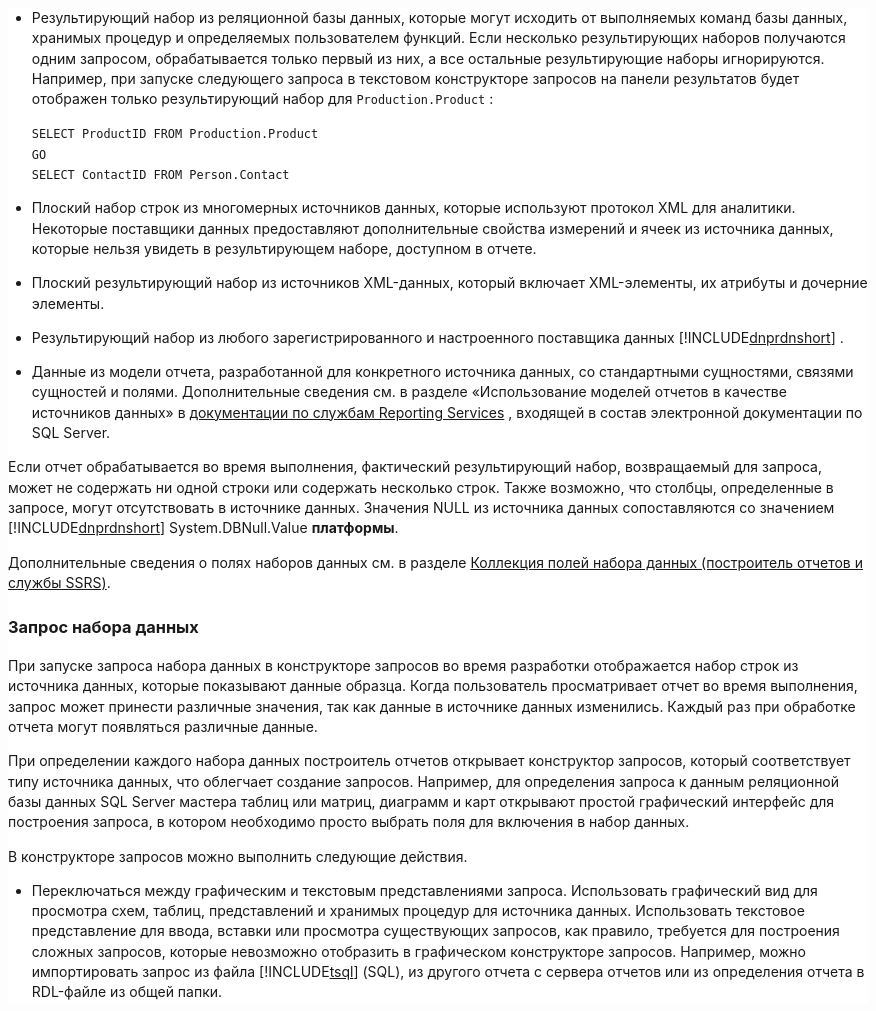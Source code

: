 -   Результирующий набор из реляционной базы данных, которые могут исходить от выполняемых команд базы данных, хранимых процедур и определяемых пользователем функций. Если несколько результирующих наборов получаются одним запросом, обрабатывается только первый из них, а все остальные результирующие наборы игнорируются. Например, при запуске следующего запроса в текстовом конструкторе запросов на панели результатов будет отображен только результирующий набор для `Production.Product` :  
  
    ```  
    SELECT ProductID FROM Production.Product  
    GO  
    SELECT ContactID FROM Person.Contact  
    ```  
  
-   Плоский набор строк из многомерных источников данных, которые используют протокол XML для аналитики. Некоторые поставщики данных предоставляют дополнительные свойства измерений и ячеек из источника данных, которые нельзя увидеть в результирующем наборе, доступном в отчете.  
  
-   Плоский результирующий набор из источников XML-данных, который включает XML-элементы, их атрибуты и дочерние элементы.  
  
-   Результирующий набор из любого зарегистрированного и настроенного поставщика данных [!INCLUDE[dnprdnshort](../../includes/dnprdnshort-md.md)] .  
  
-   Данные из модели отчета, разработанной для конкретного источника данных, со стандартными сущностями, связями сущностей и полями. Дополнительные сведения см. в разделе «Использование моделей отчетов в качестве источников данных» в [документации по службам Reporting Services](https://go.microsoft.com/fwlink/?linkid=121312) , входящей в состав электронной документации по SQL Server.  
  
 Если отчет обрабатывается во время выполнения, фактический результирующий набор, возвращаемый для запроса, может не содержать ни одной строки или содержать несколько строк. Также возможно, что столбцы, определенные в запросе, могут отсутствовать в источнике данных. Значения NULL из источника данных сопоставляются со значением [!INCLUDE[dnprdnshort](../../includes/dnprdnshort-md.md)] System.DBNull.Value **платформы**.  
  
 Дополнительные сведения о полях наборов данных см. в разделе [Коллекция полей набора данных (построитель отчетов и службы SSRS)](../../reporting-services/report-data/dataset-fields-collection-report-builder-and-ssrs.md).  
  
### <a name="dataset-query"></a>Запрос набора данных  
 При запуске запроса набора данных в конструкторе запросов во время разработки отображается набор строк из источника данных, которые показывают данные образца. Когда пользователь просматривает отчет во время выполнения, запрос может принести различные значения, так как данные в источнике данных изменились. Каждый раз при обработке отчета могут появляться различные данные.  
  
 При определении каждого набора данных построитель отчетов открывает конструктор запросов, который соответствует типу источника данных, что облегчает создание запросов. Например, для определения запроса к данным реляционной базы данных SQL Server мастера таблиц или матриц, диаграмм и карт открывают простой графический интерфейс для построения запроса, в котором необходимо просто выбрать поля для включения в набор данных.  
  
 В конструкторе запросов можно выполнить следующие действия.  
  
-   Переключаться между графическим и текстовым представлениями запроса. Использовать графический вид для просмотра схем, таблиц, представлений и хранимых процедур для источника данных. Использовать текстовое представление для ввода, вставки или просмотра существующих запросов, как правило, требуется для построения сложных запросов, которые невозможно отобразить в графическом конструкторе запросов. Например, можно импортировать запрос из файла [!INCLUDE[tsql](../../includes/tsql-md.md)] (SQL), из другого отчета с сервера отчетов или из определения отчета в RDL-файле из общей папки.  
  